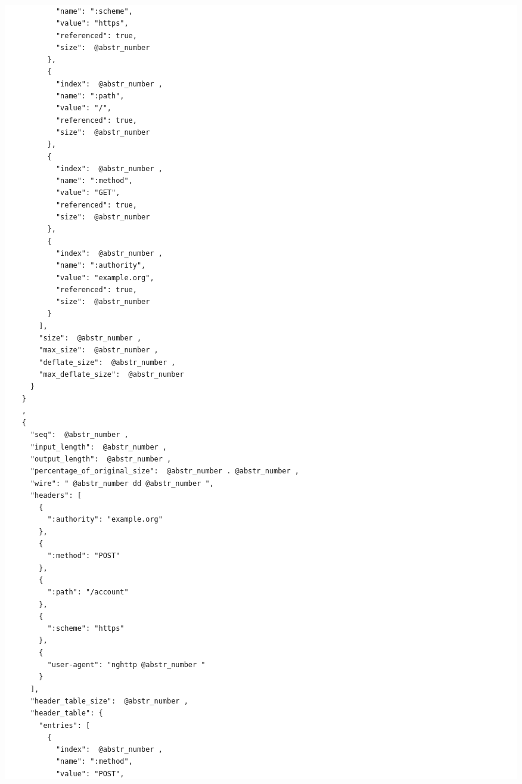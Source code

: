                "name": ":scheme",
                "value": "https",
                "referenced": true,
                "size":  @abstr_number 
              },
              {
                "index":  @abstr_number ,
                "name": ":path",
                "value": "/",
                "referenced": true,
                "size":  @abstr_number 
              },
              {
                "index":  @abstr_number ,
                "name": ":method",
                "value": "GET",
                "referenced": true,
                "size":  @abstr_number 
              },
              {
                "index":  @abstr_number ,
                "name": ":authority",
                "value": "example.org",
                "referenced": true,
                "size":  @abstr_number 
              }
            ],
            "size":  @abstr_number ,
            "max_size":  @abstr_number ,
            "deflate_size":  @abstr_number ,
            "max_deflate_size":  @abstr_number 
          }
        }
        ,
        {
          "seq":  @abstr_number ,
          "input_length":  @abstr_number ,
          "output_length":  @abstr_number ,
          "percentage_of_original_size":  @abstr_number . @abstr_number ,
          "wire": " @abstr_number dd @abstr_number ",
          "headers": [
            {
              ":authority": "example.org"
            },
            {
              ":method": "POST"
            },
            {
              ":path": "/account"
            },
            {
              ":scheme": "https"
            },
            {
              "user-agent": "nghttp @abstr_number "
            }
          ],
          "header_table_size":  @abstr_number ,
          "header_table": {
            "entries": [
              {
                "index":  @abstr_number ,
                "name": ":method",
                "value": "POST",